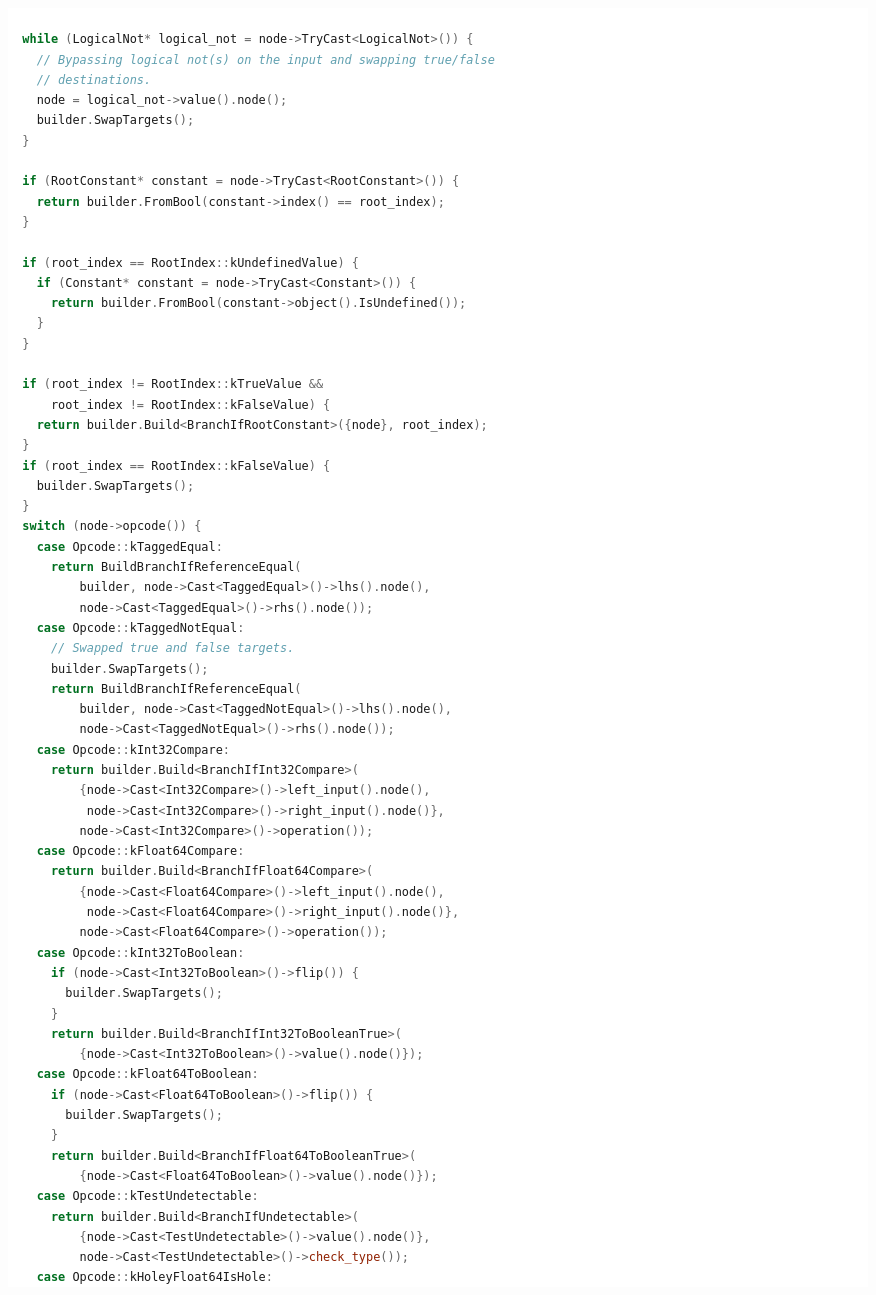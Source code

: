 ```cpp

  while (LogicalNot* logical_not = node->TryCast<LogicalNot>()) {
    // Bypassing logical not(s) on the input and swapping true/false
    // destinations.
    node = logical_not->value().node();
    builder.SwapTargets();
  }

  if (RootConstant* constant = node->TryCast<RootConstant>()) {
    return builder.FromBool(constant->index() == root_index);
  }

  if (root_index == RootIndex::kUndefinedValue) {
    if (Constant* constant = node->TryCast<Constant>()) {
      return builder.FromBool(constant->object().IsUndefined());
    }
  }

  if (root_index != RootIndex::kTrueValue &&
      root_index != RootIndex::kFalseValue) {
    return builder.Build<BranchIfRootConstant>({node}, root_index);
  }
  if (root_index == RootIndex::kFalseValue) {
    builder.SwapTargets();
  }
  switch (node->opcode()) {
    case Opcode::kTaggedEqual:
      return BuildBranchIfReferenceEqual(
          builder, node->Cast<TaggedEqual>()->lhs().node(),
          node->Cast<TaggedEqual>()->rhs().node());
    case Opcode::kTaggedNotEqual:
      // Swapped true and false targets.
      builder.SwapTargets();
      return BuildBranchIfReferenceEqual(
          builder, node->Cast<TaggedNotEqual>()->lhs().node(),
          node->Cast<TaggedNotEqual>()->rhs().node());
    case Opcode::kInt32Compare:
      return builder.Build<BranchIfInt32Compare>(
          {node->Cast<Int32Compare>()->left_input().node(),
           node->Cast<Int32Compare>()->right_input().node()},
          node->Cast<Int32Compare>()->operation());
    case Opcode::kFloat64Compare:
      return builder.Build<BranchIfFloat64Compare>(
          {node->Cast<Float64Compare>()->left_input().node(),
           node->Cast<Float64Compare>()->right_input().node()},
          node->Cast<Float64Compare>()->operation());
    case Opcode::kInt32ToBoolean:
      if (node->Cast<Int32ToBoolean>()->flip()) {
        builder.SwapTargets();
      }
      return builder.Build<BranchIfInt32ToBooleanTrue>(
          {node->Cast<Int32ToBoolean>()->value().node()});
    case Opcode::kFloat64ToBoolean:
      if (node->Cast<Float64ToBoolean>()->flip()) {
        builder.SwapTargets();
      }
      return builder.Build<BranchIfFloat64ToBooleanTrue>(
          {node->Cast<Float64ToBoolean>()->value().node()});
    case Opcode::kTestUndetectable:
      return builder.Build<BranchIfUndetectable>(
          {node->Cast<TestUndetectable>()->value().node()},
          node->Cast<TestUndetectable>()->check_type());
    case Opcode::kHoleyFloat64IsHole:
```